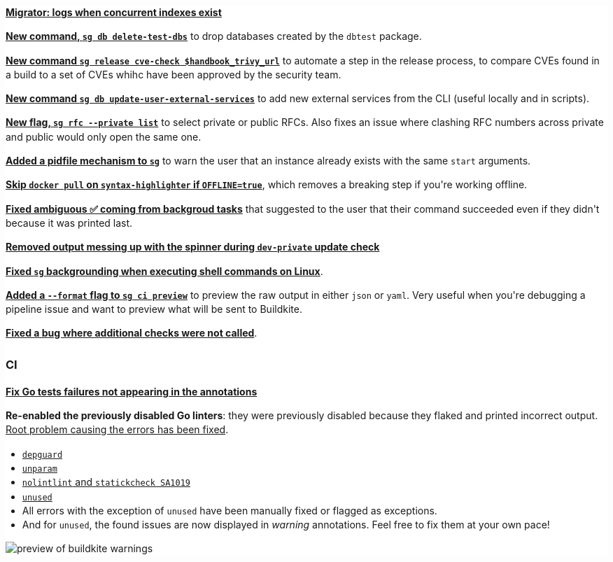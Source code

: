 **[Migrator: logs when concurrent indexes exist](https://github.com/sourcegraph/sourcegraph/pull/44164)**

**[New command, `sg db delete-test-dbs`](https://github.com/sourcegraph/sourcegraph/pull/43197)** to drop databases created by the `dbtest` package.

**[New command `sg release cve-check $handbook_trivy_url`](https://github.com/sourcegraph/sourcegraph/pull/44585)** to automate a step in the release process, to compare CVEs found in a build to a set of CVEs whihc have been approved by the security team.

**[New command `sg db update-user-external-services`](https://github.com/sourcegraph/sourcegraph/pull/44701)** to add new external services from the CLI (useful locally and in scripts).

**[New flag, `sg rfc --private list`](https://github.com/sourcegraph/sourcegraph/pull/42760)** to select private or public RFCs. Also fixes an issue where clashing RFC numbers across private and public would only open the same one.

**[Added a pidfile mechanism to `sg`](https://github.com/sourcegraph/sourcegraph/pull/42366)** to warn the user that an instance already exists with the same `start` arguments.

**[Skip `docker pull` on `syntax-highlighter` if `OFFLINE=true`](https://github.com/sourcegraph/sourcegraph/pull/45161)**, which removes a breaking step if you're working offline.

**[Fixed ambiguous ✅ coming from backgroud tasks](https://github.com/sourcegraph/sourcegraph/pull/42830)** that suggested to the user that their command succeeded even if they didn't because it was printed last.

**[Removed output messing up with the spinner during `dev-private` update check](https://github.com/sourcegraph/sourcegraph/pull/42607)**

**[Fixed `sg` backgrounding when executing shell commands on Linux](https://github.com/sourcegraph/sourcegraph/pull/42031)**.

**[Added a `--format` flag to `sg ci preview`](https://github.com/sourcegraph/sourcegraph/pull/41440)** to preview the raw output in either `json` or `yaml`. Very useful when you're debugging a pipeline issue and want to preview what will be sent to Buildkite.

**[Fixed a bug where additional checks were not called](https://github.com/sourcegraph/sourcegraph/pull/45349)**.

### CI

**[Fix Go tests failures not appearing in the annotations](https://github.com/sourcegraph/sourcegraph/pull/46207)**

**Re-enabled the previously disabled Go linters**: they were previously disabled because they flaked and printed incorrect output. [Root problem causing the errors has been fixed](https://github.com/sourcegraph/sourcegraph/pull/45259).

- [`depguard`](https://github.com/sourcegraph/sourcegraph/pull/45270)
- [`unparam`](https://github.com/sourcegraph/sourcegraph/pull/45548)
- [`nolintlint` and `statickcheck SA1019`](https://github.com/sourcegraph/sourcegraph/pull/45847)
- [`unused`](https://github.com/sourcegraph/sourcegraph/pull/46039)
- All errors with the exception of `unused` have been manually fixed or flagged as exceptions.
- And for `unused`, the found issues are now displayed in _warning_ annotations. Feel free to fix them at your own pace!

![preview of buildkite warnings](https://user-images.githubusercontent.com/10151/210813634-96cc9849-96f9-483e-a059-c7014234b330.png)
